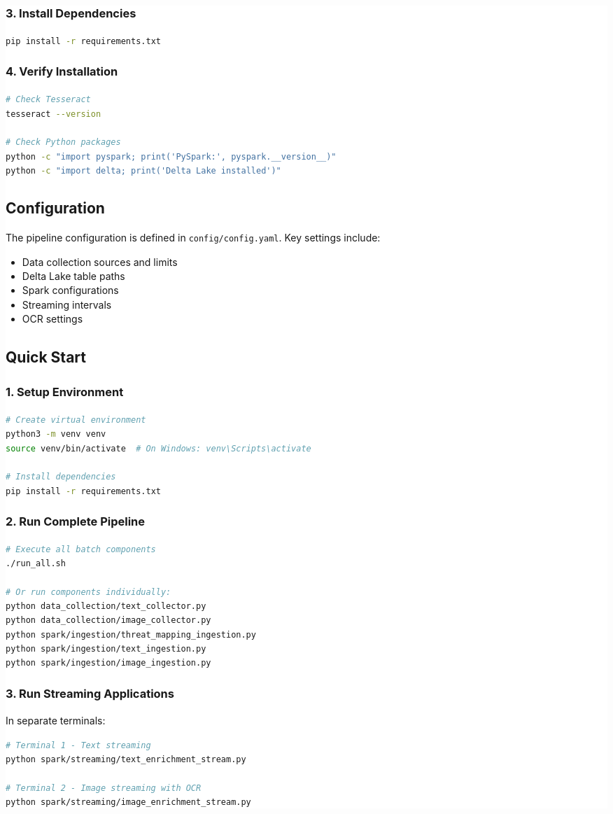 ### 3. Install Dependencies
```bash
pip install -r requirements.txt
```

### 4. Verify Installation
```bash
# Check Tesseract
tesseract --version

# Check Python packages
python -c "import pyspark; print('PySpark:', pyspark.__version__)"
python -c "import delta; print('Delta Lake installed')"
```

## Configuration

The pipeline configuration is defined in `config/config.yaml`. Key settings include:
- Data collection sources and limits
- Delta Lake table paths
- Spark configurations
- Streaming intervals
- OCR settings

## Quick Start

### 1. Setup Environment
```bash
# Create virtual environment
python3 -m venv venv
source venv/bin/activate  # On Windows: venv\Scripts\activate

# Install dependencies
pip install -r requirements.txt
```

### 2. Run Complete Pipeline
```bash
# Execute all batch components
./run_all.sh

# Or run components individually:
python data_collection/text_collector.py
python data_collection/image_collector.py
python spark/ingestion/threat_mapping_ingestion.py
python spark/ingestion/text_ingestion.py
python spark/ingestion/image_ingestion.py
```

### 3. Run Streaming Applications
In separate terminals:
```bash
# Terminal 1 - Text streaming
python spark/streaming/text_enrichment_stream.py

# Terminal 2 - Image streaming with OCR
python spark/streaming/image_enrichment_stream.py
```

